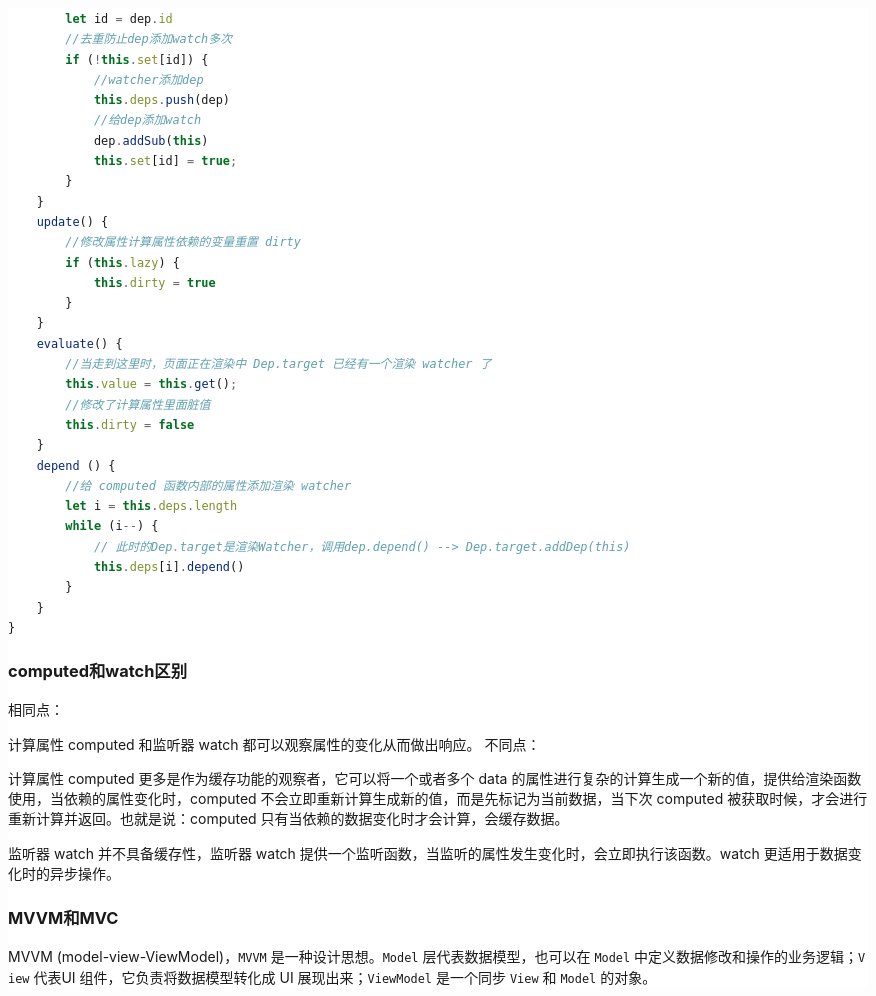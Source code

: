 ```js
        let id = dep.id
        //去重防止dep添加watch多次
        if (!this.set[id]) {
            //watcher添加dep
            this.deps.push(dep)
            //给dep添加watch
            dep.addSub(this)
            this.set[id] = true;
        }
    }
    update() {
    	//修改属性计算属性依赖的变量重置 dirty 
        if (this.lazy) {
            this.dirty = true
        }
    }
    evaluate() {
    	//当走到这里时，页面正在渲染中 Dep.target 已经有一个渲染 watcher 了
        this.value = this.get();
        //修改了计算属性里面脏值
        this.dirty = false
    }
    depend () {
    	//给 computed 函数内部的属性添加渲染 watcher
        let i = this.deps.length
        while (i--) {
            // 此时的Dep.target是渲染Watcher，调用dep.depend() --> Dep.target.addDep(this) 
            this.deps[i].depend() 
        }
    }
}
```



### computed和watch区别

相同点：

计算属性 computed 和监听器 watch 都可以观察属性的变化从而做出响应。
不同点：

计算属性 computed 更多是作为缓存功能的观察者，它可以将一个或者多个 data 的属性进行复杂的计算生成一个新的值，提供给渲染函数使用，当依赖的属性变化时，computed 不会立即重新计算生成新的值，而是先标记为当前数据，当下次 computed 被获取时候，才会进行重新计算并返回。也就是说：computed 只有当依赖的数据变化时才会计算，会缓存数据。

监听器 watch 并不具备缓存性，监听器 watch 提供一个监听函数，当监听的属性发生变化时，会立即执行该函数。watch 更适用于数据变化时的异步操作。





### MVVM和MVC

MVVM (model-view-ViewModel)，`MVVM` 是一种设计思想。`Model` 层代表数据模型，也可以在 `Model` 中定义数据修改和操作的业务逻辑；`View` 代表UI 组件，它负责将数据模型转化成 UI 展现出来；`ViewModel` 是一个同步 `View` 和 `Model` 的对象。
